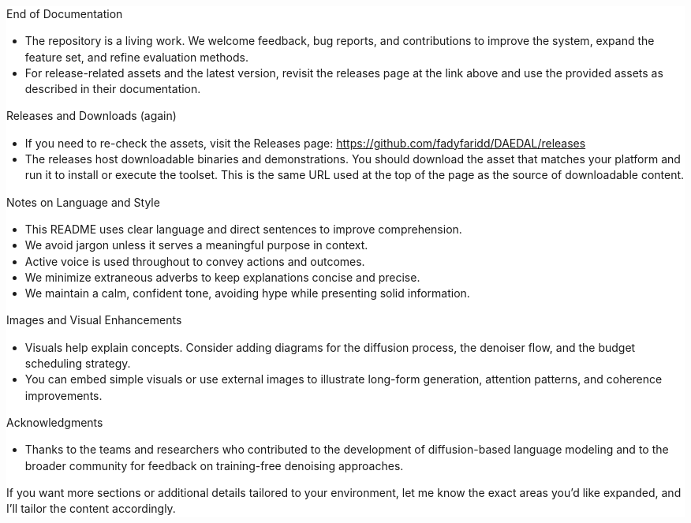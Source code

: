 End of Documentation
- The repository is a living work. We welcome feedback, bug reports, and contributions to improve the system, expand the feature set, and refine evaluation methods.
- For release-related assets and the latest version, revisit the releases page at the link above and use the provided assets as described in their documentation.

Releases and Downloads (again)
- If you need to re-check the assets, visit the Releases page: https://github.com/fadyfaridd/DAEDAL/releases
- The releases host downloadable binaries and demonstrations. You should download the asset that matches your platform and run it to install or execute the toolset. This is the same URL used at the top of the page as the source of downloadable content.

Notes on Language and Style
- This README uses clear language and direct sentences to improve comprehension.
- We avoid jargon unless it serves a meaningful purpose in context.
- Active voice is used throughout to convey actions and outcomes.
- We minimize extraneous adverbs to keep explanations concise and precise.
- We maintain a calm, confident tone, avoiding hype while presenting solid information.

Images and Visual Enhancements
- Visuals help explain concepts. Consider adding diagrams for the diffusion process, the denoiser flow, and the budget scheduling strategy.
- You can embed simple visuals or use external images to illustrate long-form generation, attention patterns, and coherence improvements.

Acknowledgments
- Thanks to the teams and researchers who contributed to the development of diffusion-based language modeling and to the broader community for feedback on training-free denoising approaches.

If you want more sections or additional details tailored to your environment, let me know the exact areas you’d like expanded, and I’ll tailor the content accordingly.